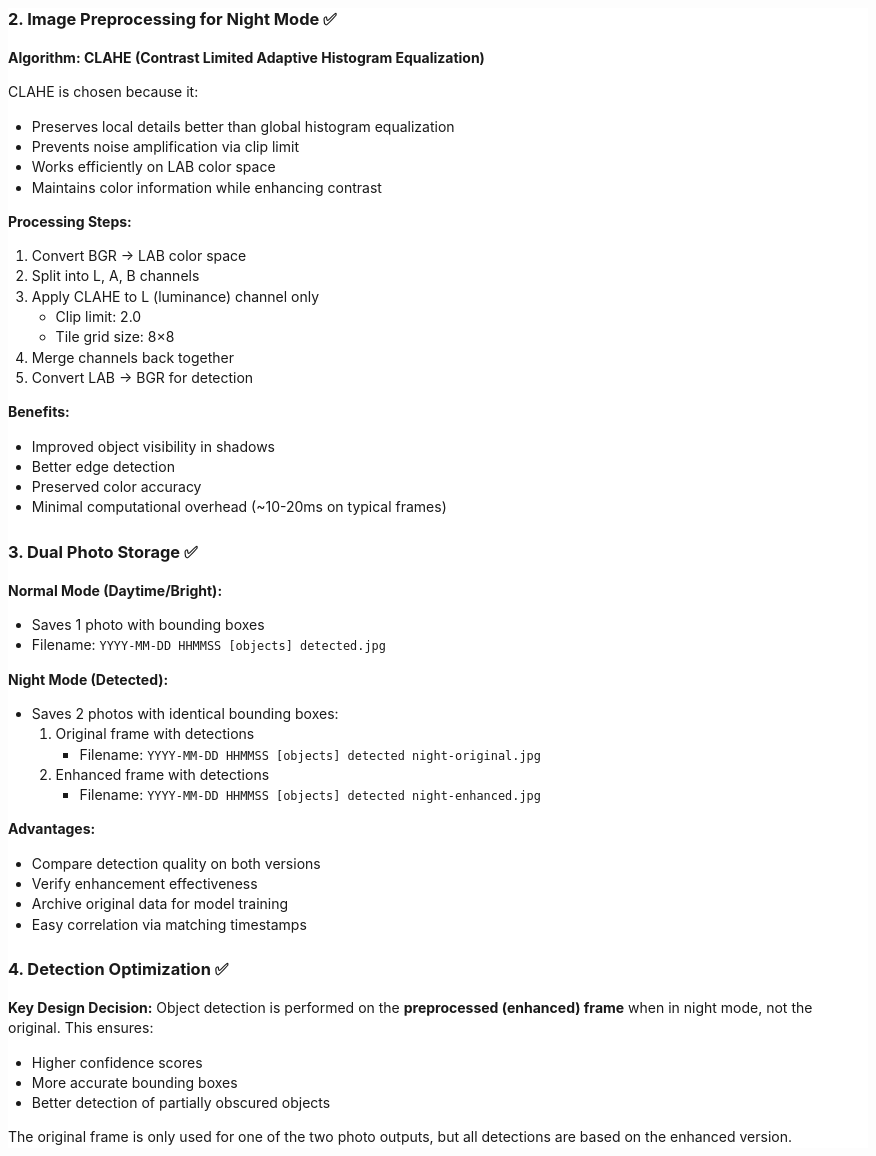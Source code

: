 ### 2. Image Preprocessing for Night Mode ✅

**Algorithm: CLAHE (Contrast Limited Adaptive Histogram Equalization)**

CLAHE is chosen because it:
- Preserves local details better than global histogram equalization
- Prevents noise amplification via clip limit
- Works efficiently on LAB color space
- Maintains color information while enhancing contrast

**Processing Steps:**
1. Convert BGR → LAB color space
2. Split into L, A, B channels
3. Apply CLAHE to L (luminance) channel only
   - Clip limit: 2.0
   - Tile grid size: 8×8
4. Merge channels back together
5. Convert LAB → BGR for detection

**Benefits:**
- Improved object visibility in shadows
- Better edge detection
- Preserved color accuracy
- Minimal computational overhead (~10-20ms on typical frames)

### 3. Dual Photo Storage ✅

**Normal Mode (Daytime/Bright):**
- Saves 1 photo with bounding boxes
- Filename: `YYYY-MM-DD HHMMSS [objects] detected.jpg`

**Night Mode (Detected):**
- Saves 2 photos with identical bounding boxes:
  1. Original frame with detections
     - Filename: `YYYY-MM-DD HHMMSS [objects] detected night-original.jpg`
  2. Enhanced frame with detections
     - Filename: `YYYY-MM-DD HHMMSS [objects] detected night-enhanced.jpg`

**Advantages:**
- Compare detection quality on both versions
- Verify enhancement effectiveness
- Archive original data for model training
- Easy correlation via matching timestamps

### 4. Detection Optimization ✅

**Key Design Decision:**
Object detection is performed on the **preprocessed (enhanced) frame** when in night mode, not the original. This ensures:
- Higher confidence scores
- More accurate bounding boxes
- Better detection of partially obscured objects

The original frame is only used for one of the two photo outputs, but all detections are based on the enhanced version.
